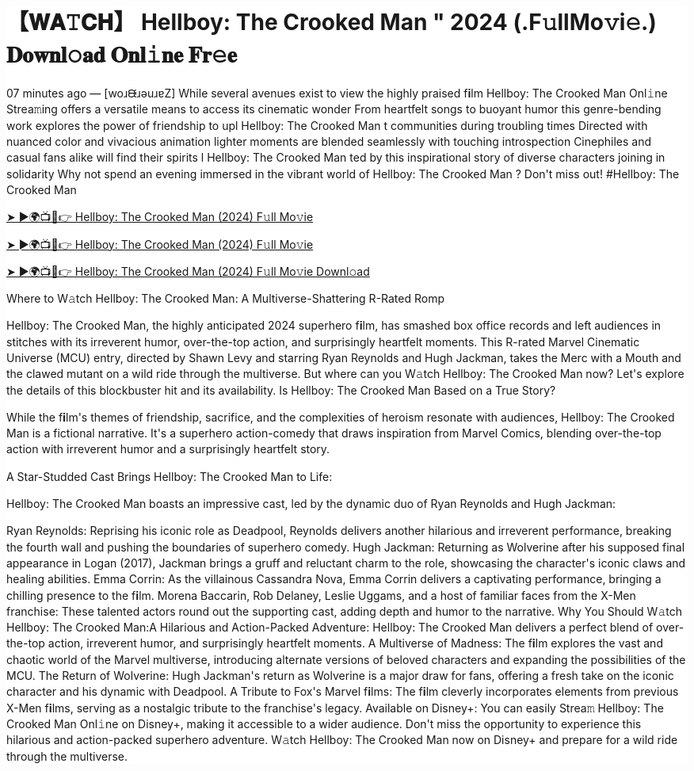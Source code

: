 # 【𝐖𝐀𝚃𝐂𝐇】 Hellboy: The Crooked Man " 2024 (.F𝚞llMo𝚟i𝚎.) 𝐃𝐨𝐰𝐧𝐥𝚘𝐚𝐝 𝐎𝐧𝐥𝚒𝐧𝐞 𝐅𝐫𝚎𝐞

07 minutes ago — [woɹᙠɹǝuɹɐZ] While several avenues exist to view the highly praised f𝐢lm Hellboy: The Crooked Man Onl𝚒ne Strea𝚖ing offers a versatile means to access its cinematic wonder From heartfelt songs to buoyant humor this genre-bending work explores the power of friendship to upl Hellboy: The Crooked Man t communities during troubling times Directed with nuanced color and vivacious animation lighter moments are blended seamlessly with touching introspection Cinephiles and casual fans alike will find their spirits l Hellboy: The Crooked Man ted by this inspirational story of diverse characters joining in solidarity Why not spend an evening immersed in the vibrant world of Hellboy: The Crooked Man ? Don't miss out! #Hellboy: The Crooked Man

[➤ ►🌍📺📱👉 Hellboy: The Crooked Man (2024) F𝚞ll Mo𝚟ie](https://t.co/XYxH0llttN)

[➤ ►🌍📺📱👉 Hellboy: The Crooked Man (2024) F𝚞ll Mo𝚟ie](https://t.co/XYxH0llttN)

[➤ ►🌍📺📱👉 Hellboy: The Crooked Man (2024) F𝚞ll Mo𝚟ie Downl𝚘ad](https://t.co/XYxH0llttN)

Where to W𝚊tch Hellboy: The Crooked Man: A Multiverse-Shattering R-Rated Romp

Hellboy: The Crooked Man, the highly anticipated 2024 superhero f𝐢lm, has smashed box office records and left audiences in stitches with its irreverent humor, over-the-top action, and surprisingly heartfelt moments. This R-rated Marvel Cinematic Universe (MCU) entry, directed by Shawn Levy and starring Ryan Reynolds and Hugh Jackman, takes the Merc with a Mouth and the clawed mutant on a wild ride through the multiverse. But where can you W𝚊tch Hellboy: The Crooked Man now? Let's explore the details of this blockbuster hit and its availability. Is Hellboy: The Crooked Man Based on a True Story?

While the f𝐢lm's themes of friendship, sacrifice, and the complexities of heroism resonate with audiences, Hellboy: The Crooked Man is a fictional narrative. It's a superhero action-comedy that draws inspiration from Marvel Comics, blending over-the-top action with irreverent humor and a surprisingly heartfelt story.

A Star-Studded Cast Brings Hellboy: The Crooked Man to Life:

Hellboy: The Crooked Man boasts an impressive cast, led by the dynamic duo of Ryan Reynolds and Hugh Jackman:

Ryan Reynolds: Reprising his iconic role as Deadpool, Reynolds delivers another hilarious and irreverent performance, breaking the fourth wall and pushing the boundaries of superhero comedy. Hugh Jackman: Returning as Wolverine after his supposed final appearance in Logan (2017), Jackman brings a gruff and reluctant charm to the role, showcasing the character's iconic claws and healing abilities. Emma Corrin: As the villainous Cassandra Nova, Emma Corrin delivers a captivating performance, bringing a chilling presence to the f𝐢lm. Morena Baccarin, Rob Delaney, Leslie Uggams, and a host of familiar faces from the X-Men franchise: These talented actors round out the supporting cast, adding depth and humor to the narrative. Why You Should W𝚊tch Hellboy: The Crooked Man:A Hilarious and Action-Packed Adventure: Hellboy: The Crooked Man delivers a perfect blend of over-the-top action, irreverent humor, and surprisingly heartfelt moments. A Multiverse of Madness: The f𝐢lm explores the vast and chaotic world of the Marvel multiverse, introducing alternate versions of beloved characters and expanding the possibilities of the MCU. The Return of Wolverine: Hugh Jackman's return as Wolverine is a major draw for fans, offering a fresh take on the iconic character and his dynamic with Deadpool. A Tribute to Fox's Marvel f𝐢lms: The f𝐢lm cleverly incorporates elements from previous X-Men f𝐢lms, serving as a nostalgic tribute to the franchise's legacy. Available on Disney+: You can easily Strea𝚖 Hellboy: The Crooked Man Onl𝚒ne on Disney+, making it accessible to a wider audience. Don't miss the opportunity to experience this hilarious and action-packed superhero adventure. W𝚊tch Hellboy: The Crooked Man now on Disney+ and prepare for a wild ride through the multiverse.

